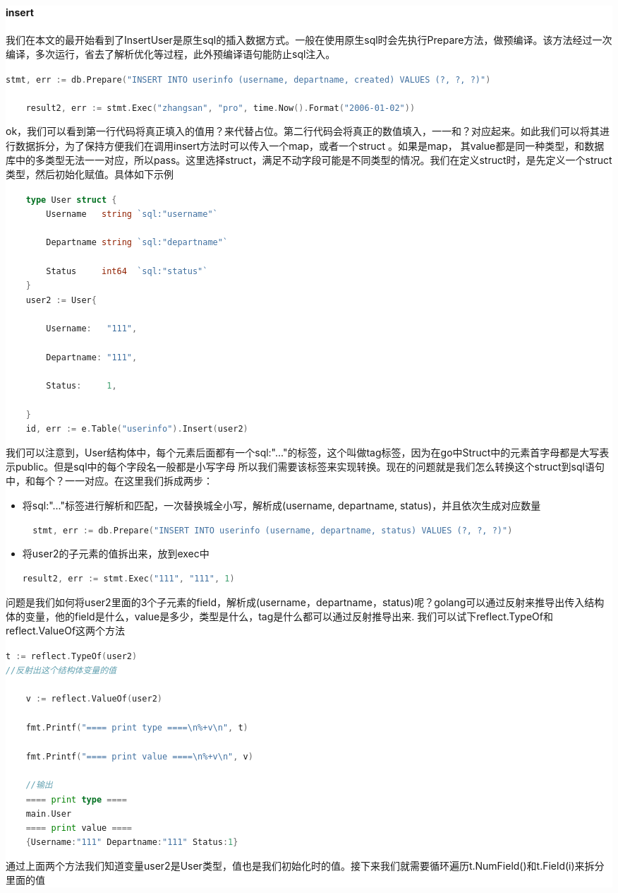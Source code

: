 
#### insert
我们在本文的最开始看到了InsertUser是原生sql的插入数据方式。一般在使用原生sql时会先执行Prepare方法，做预编译。该方法经过一次编译，多次运行，省去了解析优化等过程，此外预编译语句能防止sql注入。
```go
stmt, err := db.Prepare("INSERT INTO userinfo (username, departname, created) VALUES (?, ?, ?)")

    result2, err := stmt.Exec("zhangsan", "pro", time.Now().Format("2006-01-02"))
```

ok，我们可以看到第一行代码将真正填入的值用？来代替占位。第二行代码会将真正的数值填入，一一和？对应起来。如此我们可以将其进行数据拆分，为了保持方便我们在调用insert方法时可以传入一个map，或者一个struct
。如果是map， 其value都是同一种类型，和数据库中的多类型无法一一对应，所以pass。这里选择struct，满足不动字段可能是不同类型的情况。我们在定义struct时，是先定义一个struct类型，然后初始化赋值。具体如下示例
```go
    type User struct {
        Username   string `sql:"username"`

        Departname string `sql:"departname"`

        Status     int64  `sql:"status"`
    }
    user2 := User{

        Username:   "111",

        Departname: "111", 

        Status:     1,

    }
    id, err := e.Table("userinfo").Insert(user2)
```

我们可以注意到，User结构体中，每个元素后面都有一个sql:"..."的标签，这个叫做tag标签，因为在go中Struct中的元素首字母都是大写表示public。但是sql中的每个字段名一般都是小写字母
所以我们需要该标签来实现转换。现在的问题就是我们怎么转换这个struct到sql语句中，和每个？一一对应。在这里我们拆成两步：
    
* 将sql:"..."标签进行解析和匹配，一次替换城全小写，解析成(username, departname, status)，并且依次生成对应数量
  ```go
    stmt, err := db.Prepare("INSERT INTO userinfo (username, departname, status) VALUES (?, ?, ?)")
  ```
* 将user2的子元素的值拆出来，放到exec中
   ```go
  result2, err := stmt.Exec("111", "111", 1)
  ```
问题是我们如何将user2里面的3个子元素的field，解析成(username，departname，status)呢？golang可以通过反射来推导出传入结构体的变量，他的field是什么，value是多少，类型是什么，tag是什么都可以通过反射推导出来.
我们可以试下reflect.TypeOf和reflect.ValueOf这两个方法
```go
t := reflect.TypeOf(user2)
//反射出这个结构体变量的值

    v := reflect.ValueOf(user2)
	
    fmt.Printf("==== print type ====\n%+v\n", t)
    
    fmt.Printf("==== print value ====\n%+v\n", v)
  
    //输出
    ==== print type ====
    main.User
    ==== print value ====
    {Username:"111" Departname:"111" Status:1}
```
通过上面两个方法我们知道变量user2是User类型，值也是我们初始化时的值。接下来我们就需要循环遍历t.NumField()和t.Field(i)来拆分里面的值
```go
```